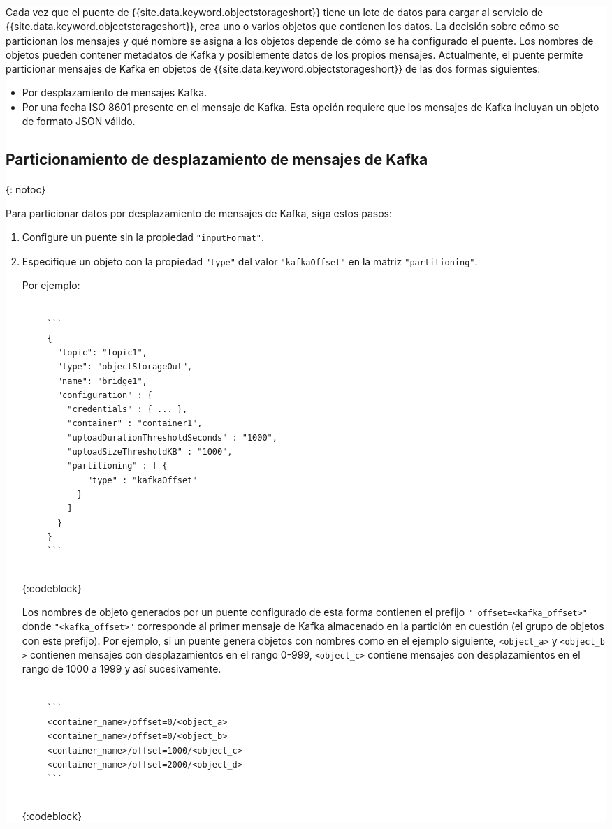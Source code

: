 Cada vez que el puente de {{site.data.keyword.objectstorageshort}} tiene un lote de datos para cargar al servicio de {{site.data.keyword.objectstorageshort}}, crea uno o varios objetos que contienen los datos. La decisión sobre cómo se particionan los mensajes y qué nombre se asigna a los objetos depende de cómo se ha configurado el puente. Los nombres de objetos pueden contener metadatos de Kafka y posiblemente datos de los propios mensajes. Actualmente, el puente permite particionar mensajes de Kafka en objetos de {{site.data.keyword.objectstorageshort}} de las dos formas siguientes:

* Por desplazamiento de mensajes Kafka.
* Por una fecha ISO 8601 presente en el mensaje de Kafka. Esta opción requiere que los mensajes de Kafka incluyan un objeto de formato JSON válido.

## Particionamiento de desplazamiento de mensajes de Kafka
{: notoc}

Para particionar datos por desplazamiento de mensajes de Kafka, siga estos pasos:

1. Configure un puente sin la propiedad `"inputFormat"`.
2. Especifique un objeto con la propiedad `"type"` del valor `"kafkaOffset"` en la matriz `"partitioning"`. 

    Por ejemplo:
    <pre class="pre"><code>
        ```
        {
          "topic": "topic1",
          "type": "objectStorageOut",
          "name": "bridge1",
          "configuration" : {
            "credentials" : { ... },
            "container" : "container1",
            "uploadDurationThresholdSeconds" : "1000",
            "uploadSizeThresholdKB" : "1000",
            "partitioning" : [ {
                "type" : "kafkaOffset"
              }
            ]
          }
        }
        ```
     	</code></pre>
    {:codeblock}

    Los nombres de objeto generados por un puente configurado de esta forma contienen el prefijo `" offset=<kafka_offset>"` donde `"<kafka_offset>"` corresponde al primer mensaje de Kafka almacenado en la partición en cuestión (el grupo de objetos con este prefijo). Por ejemplo, si un puente genera objetos con nombres como en el ejemplo siguiente, `<object_a>` y `<object_b>` contienen mensajes con desplazamientos en el rango 0-999, `<object_c>` contiene mensajes con desplazamientos en el rango de 1000 a 1999 y así sucesivamente.

    <pre class="pre"><code>
        ```
        &lt;container_name&gt;/offset=0/&lt;object_a&gt;
        &lt;container_name&gt;/offset=0/&lt;object_b&gt;
        &lt;container_name&gt;/offset=1000/&lt;object_c&gt;
        &lt;container_name&gt;/offset=2000/&lt;object_d&gt;
        ```       
    </code></pre>
    {:codeblock}
  